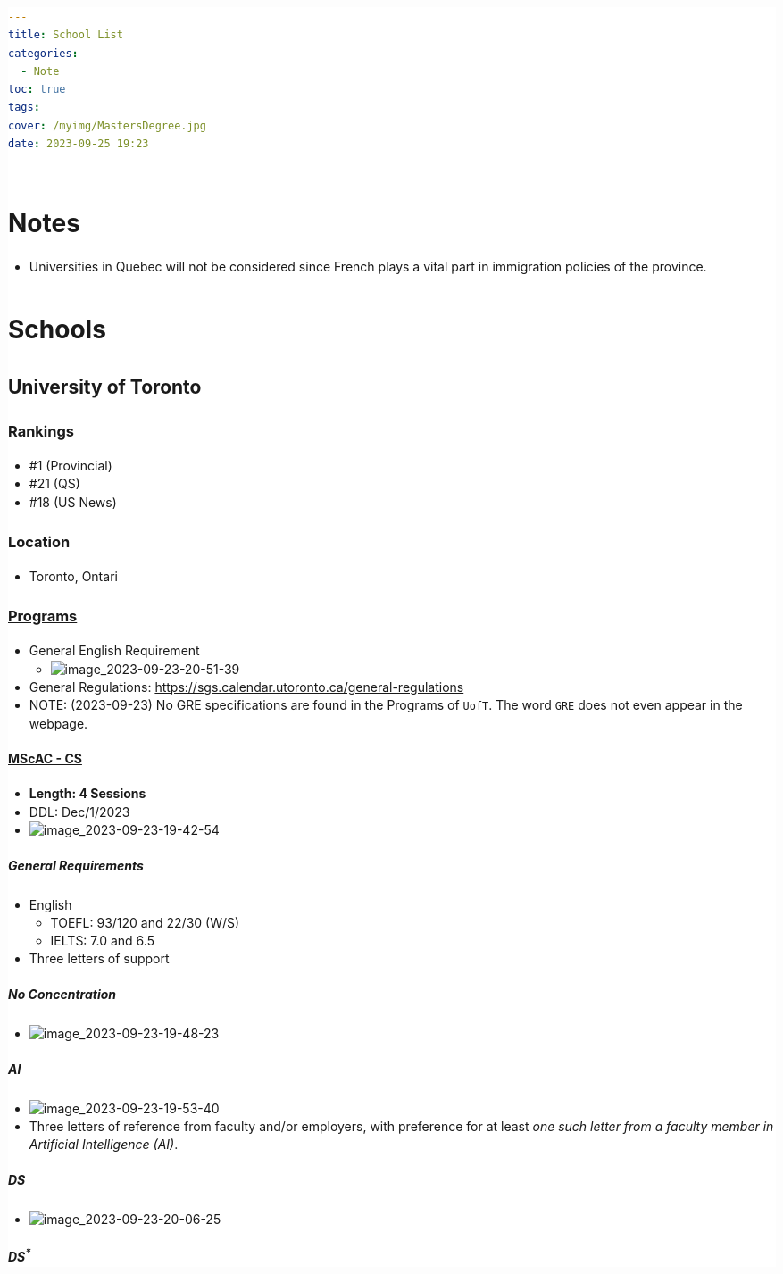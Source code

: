 ```yaml
---
title: School List
categories:
  - Note
toc: true
tags:
cover: /myimg/MastersDegree.jpg
date: 2023-09-25 19:23
---
```


# Notes
* Universities in Quebec will not be considered since French plays a vital part in immigration policies of the province.

# Schools

## University of Toronto
### Rankings
* #1 (Provincial)
* #21 (QS)
* #18 (US News)
### Location
* Toronto, Ontari
### [Programs](https://www.sgs.utoronto.ca/programs/)
* General English Requirement
    * ![image_2023-09-23-20-51-39](https://raw.githubusercontent.com/ChrisVicky/image-bed/main/2023-09/image_2023-09-23-20-51-39.png)
* General Regulations: https://sgs.calendar.utoronto.ca/general-regulations
* NOTE: (2023-09-23) No GRE specifications are found in the Programs of `UofT`. The word `GRE` does not even appear in the webpage.
#### [MScAC - CS](https://www.sgs.utoronto.ca/programs/applied-computing/)
* **Length: 4 Sessions**
* DDL: Dec/1/2023
* ![image_2023-09-23-19-42-54](https://raw.githubusercontent.com/ChrisVicky/image-bed/main/2023-09/image_2023-09-23-19-42-54.png)
##### General Requirements
* English
    * TOEFL: 93/120 and 22/30 (W/S)
    * IELTS: 7.0 and 6.5 
* Three letters of support
##### **No Concentration**
* ![image_2023-09-23-19-48-23](https://raw.githubusercontent.com/ChrisVicky/image-bed/main/2023-09/image_2023-09-23-19-48-23.png)
##### **AI**
* ![image_2023-09-23-19-53-40](https://raw.githubusercontent.com/ChrisVicky/image-bed/main/2023-09/image_2023-09-23-19-53-40.png)
* Three letters of reference from faculty and/or employers, with preference for at least *one such letter from a faculty member in Artificial Intelligence (AI)*.
##### **DS**
* ![image_2023-09-23-20-06-25](https://raw.githubusercontent.com/ChrisVicky/image-bed/main/2023-09/image_2023-09-23-20-06-25.png)
##### **$DS^*$**